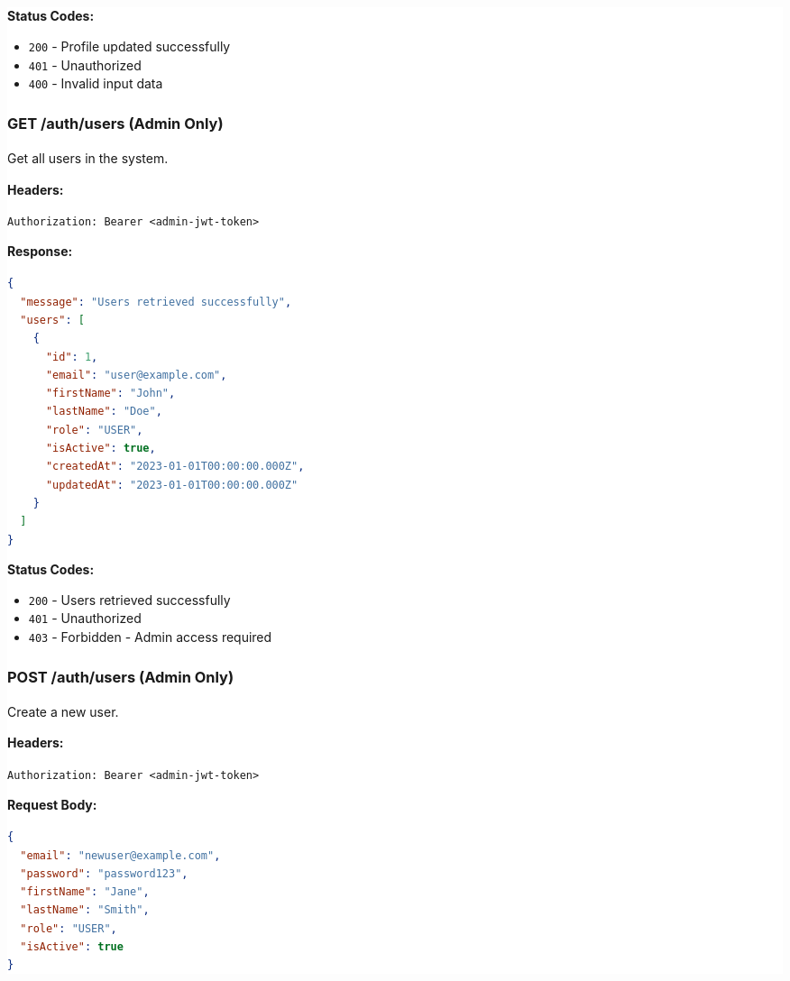 **Status Codes:**
- `200` - Profile updated successfully
- `401` - Unauthorized
- `400` - Invalid input data

### GET /auth/users (Admin Only)

Get all users in the system.

**Headers:**
```http
Authorization: Bearer <admin-jwt-token>
```

**Response:**
```json
{
  "message": "Users retrieved successfully",
  "users": [
    {
      "id": 1,
      "email": "user@example.com",
      "firstName": "John",
      "lastName": "Doe",
      "role": "USER",
      "isActive": true,
      "createdAt": "2023-01-01T00:00:00.000Z",
      "updatedAt": "2023-01-01T00:00:00.000Z"
    }
  ]
}
```

**Status Codes:**
- `200` - Users retrieved successfully
- `401` - Unauthorized
- `403` - Forbidden - Admin access required

### POST /auth/users (Admin Only)

Create a new user.

**Headers:**
```http
Authorization: Bearer <admin-jwt-token>
```

**Request Body:**
```json
{
  "email": "newuser@example.com",
  "password": "password123",
  "firstName": "Jane",
  "lastName": "Smith",
  "role": "USER",
  "isActive": true
}
```
